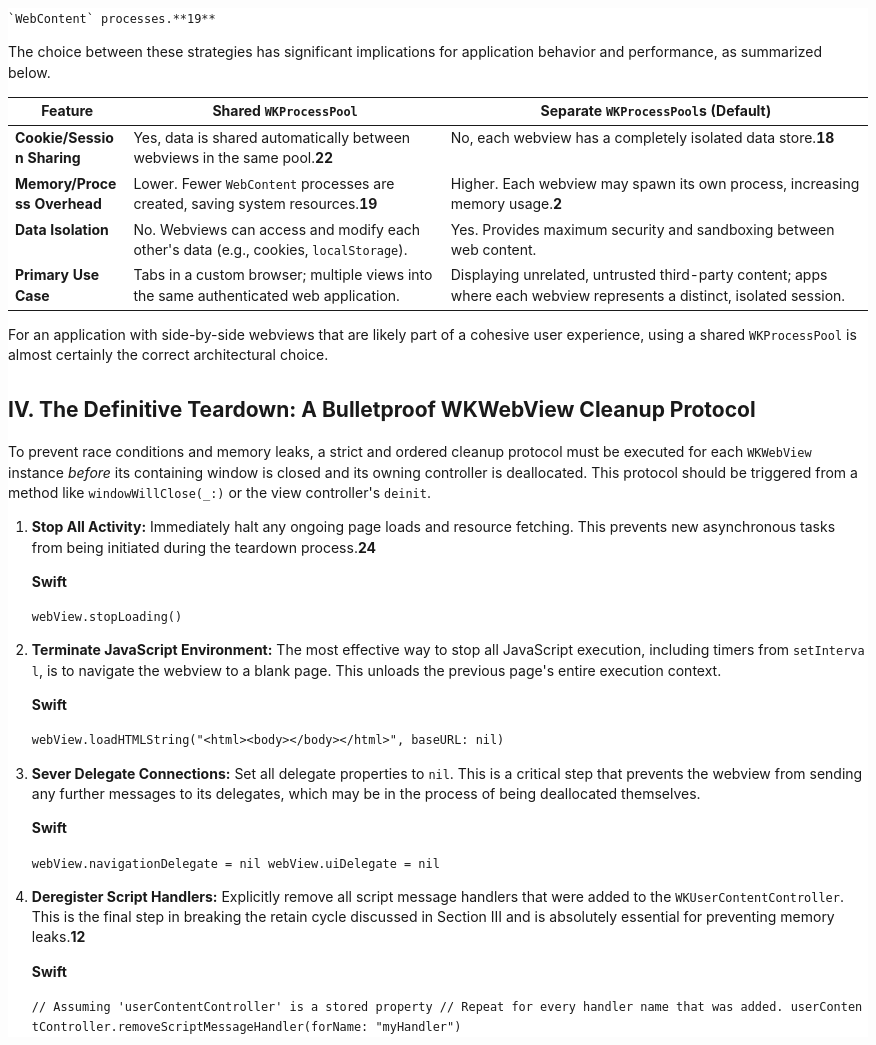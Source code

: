     `WebContent` processes.**19**
    

The choice between these strategies has significant implications for application behavior and performance, as summarized below.

| Feature | Shared `WKProcessPool` | Separate `WKProcessPool`s (Default) |
| --- | --- | --- |
| **Cookie/Session Sharing** | Yes, data is shared automatically between webviews in the same pool.**22** | No, each webview has a completely isolated data store.**18** |
| **Memory/Process Overhead** | Lower. Fewer `WebContent` processes are created, saving system resources.**19** | Higher. Each webview may spawn its own process, increasing memory usage.**2** |
| **Data Isolation** | No. Webviews can access and modify each other's data (e.g., cookies, `localStorage`). | Yes. Provides maximum security and sandboxing between web content. |
| **Primary Use Case** | Tabs in a custom browser; multiple views into the same authenticated web application. | Displaying unrelated, untrusted third-party content; apps where each webview represents a distinct, isolated session. |

For an application with side-by-side webviews that are likely part of a cohesive user experience, using a shared `WKProcessPool` is almost certainly the correct architectural choice.

## **IV. The Definitive Teardown: A Bulletproof WKWebView Cleanup Protocol**

To prevent race conditions and memory leaks, a strict and ordered cleanup protocol must be executed for each `WKWebView` instance *before* its containing window is closed and its owning controller is deallocated. This protocol should be triggered from a method like `windowWillClose(_:)` or the view controller's `deinit`.

1. **Stop All Activity:** Immediately halt any ongoing page loads and resource fetching. This prevents new asynchronous tasks from being initiated during the teardown process.**24**
    
    **Swift**
    
    `webView.stopLoading()`
    
2. **Terminate JavaScript Environment:** The most effective way to stop all JavaScript execution, including timers from `setInterval`, is to navigate the webview to a blank page. This unloads the previous page's entire execution context.
    
    **Swift**
    
    `webView.loadHTMLString("<html><body></body></html>", baseURL: nil)`
    
3. **Sever Delegate Connections:** Set all delegate properties to `nil`. This is a critical step that prevents the webview from sending any further messages to its delegates, which may be in the process of being deallocated themselves.
    
    **Swift**
    
    `webView.navigationDelegate = nil
    webView.uiDelegate = nil`
    
4. **Deregister Script Handlers:** Explicitly remove all script message handlers that were added to the `WKUserContentController`. This is the final step in breaking the retain cycle discussed in Section III and is absolutely essential for preventing memory leaks.**12**
    
    **Swift**
    
    `// Assuming 'userContentController' is a stored property
    // Repeat for every handler name that was added.
    userContentController.removeScriptMessageHandler(forName: "myHandler")`
    